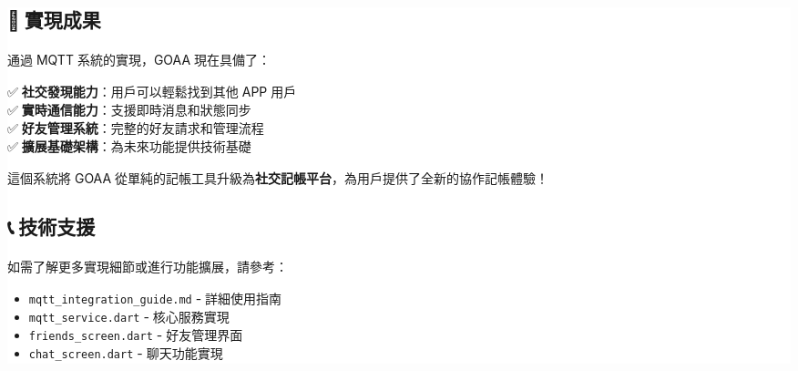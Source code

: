 ## 🎉 實現成果

通過 MQTT 系統的實現，GOAA 現在具備了：

✅ **社交發現能力**：用戶可以輕鬆找到其他 APP 用戶  
✅ **實時通信能力**：支援即時消息和狀態同步  
✅ **好友管理系統**：完整的好友請求和管理流程  
✅ **擴展基礎架構**：為未來功能提供技術基礎  

這個系統將 GOAA 從單純的記帳工具升級為**社交記帳平台**，為用戶提供了全新的協作記帳體驗！

## 📞 技術支援

如需了解更多實現細節或進行功能擴展，請參考：
- `mqtt_integration_guide.md` - 詳細使用指南
- `mqtt_service.dart` - 核心服務實現
- `friends_screen.dart` - 好友管理界面
- `chat_screen.dart` - 聊天功能實現 
